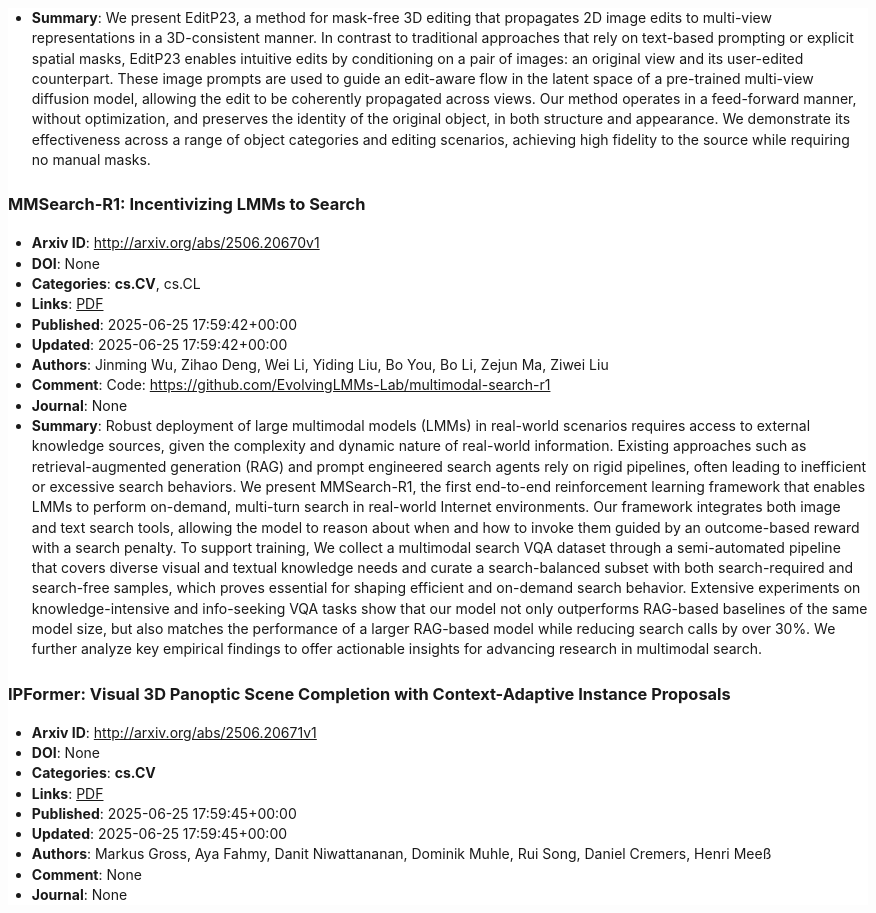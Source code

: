 - **Summary**: We present EditP23, a method for mask-free 3D editing that propagates 2D image edits to multi-view representations in a 3D-consistent manner. In contrast to traditional approaches that rely on text-based prompting or explicit spatial masks, EditP23 enables intuitive edits by conditioning on a pair of images: an original view and its user-edited counterpart. These image prompts are used to guide an edit-aware flow in the latent space of a pre-trained multi-view diffusion model, allowing the edit to be coherently propagated across views. Our method operates in a feed-forward manner, without optimization, and preserves the identity of the original object, in both structure and appearance. We demonstrate its effectiveness across a range of object categories and editing scenarios, achieving high fidelity to the source while requiring no manual masks.



### MMSearch-R1: Incentivizing LMMs to Search
- **Arxiv ID**: http://arxiv.org/abs/2506.20670v1
- **DOI**: None
- **Categories**: **cs.CV**, cs.CL
- **Links**: [PDF](http://arxiv.org/pdf/2506.20670v1)
- **Published**: 2025-06-25 17:59:42+00:00
- **Updated**: 2025-06-25 17:59:42+00:00
- **Authors**: Jinming Wu, Zihao Deng, Wei Li, Yiding Liu, Bo You, Bo Li, Zejun Ma, Ziwei Liu
- **Comment**: Code: https://github.com/EvolvingLMMs-Lab/multimodal-search-r1
- **Journal**: None
- **Summary**: Robust deployment of large multimodal models (LMMs) in real-world scenarios requires access to external knowledge sources, given the complexity and dynamic nature of real-world information. Existing approaches such as retrieval-augmented generation (RAG) and prompt engineered search agents rely on rigid pipelines, often leading to inefficient or excessive search behaviors. We present MMSearch-R1, the first end-to-end reinforcement learning framework that enables LMMs to perform on-demand, multi-turn search in real-world Internet environments. Our framework integrates both image and text search tools, allowing the model to reason about when and how to invoke them guided by an outcome-based reward with a search penalty. To support training, We collect a multimodal search VQA dataset through a semi-automated pipeline that covers diverse visual and textual knowledge needs and curate a search-balanced subset with both search-required and search-free samples, which proves essential for shaping efficient and on-demand search behavior. Extensive experiments on knowledge-intensive and info-seeking VQA tasks show that our model not only outperforms RAG-based baselines of the same model size, but also matches the performance of a larger RAG-based model while reducing search calls by over 30%. We further analyze key empirical findings to offer actionable insights for advancing research in multimodal search.



### IPFormer: Visual 3D Panoptic Scene Completion with Context-Adaptive Instance Proposals
- **Arxiv ID**: http://arxiv.org/abs/2506.20671v1
- **DOI**: None
- **Categories**: **cs.CV**
- **Links**: [PDF](http://arxiv.org/pdf/2506.20671v1)
- **Published**: 2025-06-25 17:59:45+00:00
- **Updated**: 2025-06-25 17:59:45+00:00
- **Authors**: Markus Gross, Aya Fahmy, Danit Niwattananan, Dominik Muhle, Rui Song, Daniel Cremers, Henri Meeß
- **Comment**: None
- **Journal**: None